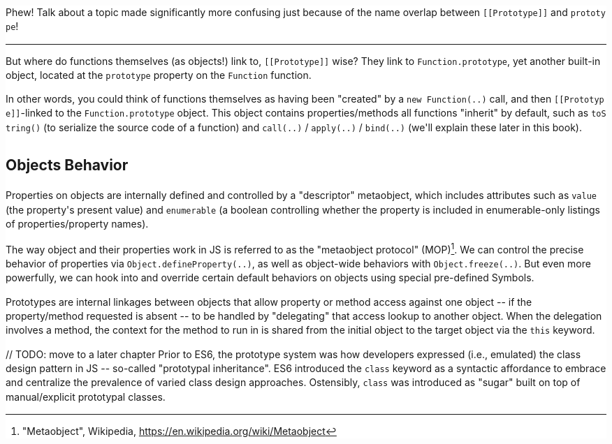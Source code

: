 Phew! Talk about a topic made significantly more confusing just because of the name overlap between `[[Prototype]]` and `prototype`!

----

But where do functions themselves (as objects!) link to, `[[Prototype]]` wise? They link to `Function.prototype`, yet another built-in object, located at the `prototype` property on the `Function` function.

In other words, you could think of functions themselves as having been "created" by a `new Function(..)` call, and then `[[Prototype]]`-linked to the `Function.prototype` object. This object contains properties/methods all functions "inherit" by default, such as `toString()` (to serialize the source code of a function) and `call(..)` / `apply(..)` / `bind(..)` (we'll explain these later in this book).

## Objects Behavior

Properties on objects are internally defined and controlled by a "descriptor" metaobject, which includes attributes such as `value` (the property's present value) and `enumerable` (a boolean controlling whether the property is included in enumerable-only listings of properties/property names).

The way object and their properties work in JS is referred to as the "metaobject protocol" (MOP)[^mop]. We can control the precise behavior of properties via `Object.defineProperty(..)`, as well as object-wide behaviors with `Object.freeze(..)`. But even more powerfully, we can hook into and override certain default behaviors on objects using special pre-defined Symbols.

Prototypes are internal linkages between objects that allow property or method access against one object -- if the property/method requested is absent -- to be handled by "delegating" that access lookup to another object. When the delegation involves a method, the context for the method to run in is shared from the initial object to the target object via the `this` keyword.


// TODO: move to a later chapter
Prior to ES6, the prototype system was how developers expressed (i.e., emulated) the class design pattern in JS -- so-called "prototypal inheritance". ES6 introduced the `class` keyword as a syntactic affordance to embrace and centralize the prevalence of varied class design approaches. Ostensibly, `class` was introduced as "sugar" built on top of manual/explicit prototypal classes.

[^mop]: "Metaobject", Wikipedia, https://en.wikipedia.org/wiki/Metaobject

[^specApB]: ECMAScript 2021 Language Specification, Appendix B: Additional ECMAScript Features for Web Browsers, https://262.ecma-international.org/12.0/#sec-additional-ecmascript-features-for-web-browsers (latest as of time of this writing in January 2022)
